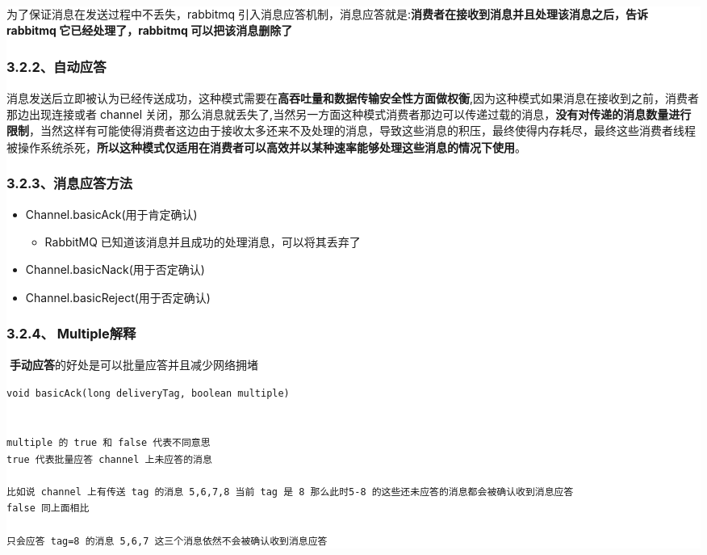为了保证消息在发送过程中不丢失，rabbitmq 引入消息应答机制，消息应答就是:**消费者在接收到消息并且处理该消息之后，告诉 rabbitmq 它已经处理了，rabbitmq 可以把该消息删除了**



### 3.2.2、自动应答

消息发送后立即被认为已经传送成功，这种模式需要在**高吞吐量和数据传输安全性方面做权衡**,因为这种模式如果消息在接收到之前，消费者那边出现连接或者 channel 关闭，那么消息就丢失了,当然另一方面这种模式消费者那边可以传递过载的消息，**没有对传递的消息数量进行限制**，当然这样有可能使得消费者这边由于接收太多还来不及处理的消息，导致这些消息的积压，最终使得内存耗尽，最终这些消费者线程被操作系统杀死，**所以这种模式仅适用在消费者可以高效并以某种速率能够处理这些消息的情况下使用**。



### 3.2.3、消息应答方法

- Channel.basicAck(用于肯定确认)
  - RabbitMQ 已知道该消息并且成功的处理消息，可以将其丢弃了

- Channel.basicNack(用于否定确认)
- Channel.basicReject(用于否定确认)



### 3.2.4、 Multiple解释

​	**手动应答**的好处是可以批量应答并且减少网络拥堵

```
void basicAck(long deliveryTag, boolean multiple)


multiple 的 true 和 false 代表不同意思
true 代表批量应答 channel 上未应答的消息

比如说 channel 上有传送 tag 的消息 5,6,7,8 当前 tag 是 8 那么此时5-8 的这些还未应答的消息都会被确认收到消息应答
false 同上面相比

只会应答 tag=8 的消息 5,6,7 这三个消息依然不会被确认收到消息应答

```
